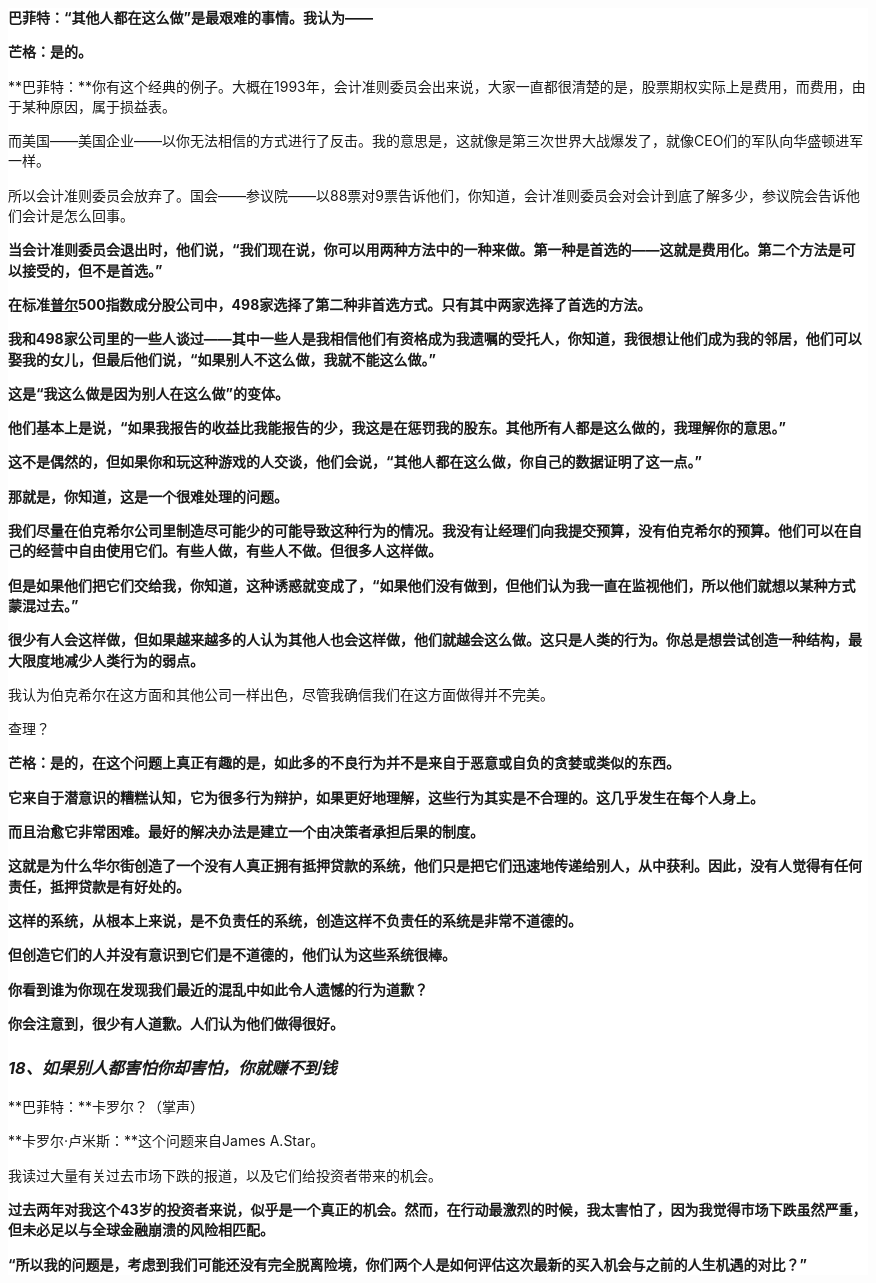 **巴菲特：“其他人都在这么做”是最艰难的事情。我认为——**

**芒格：是的。**

**巴菲特：**你有这个经典的例子。大概在1993年，会计准则委员会出来说，大家一直都很清楚的是，股票期权实际上是费用，而费用，由于某种原因，属于损益表。

而美国——美国企业——以你无法相信的方式进行了反击。我的意思是，这就像是第三次世界大战爆发了，就像CEO们的军队向华盛顿进军一样。

所以会计准则委员会放弃了。国会——参议院——以88票对9票告诉他们，你知道，会计准则委员会对会计到底了解多少，参议院会告诉他们会计是怎么回事。

**当会计准则委员会退出时，他们说，“我们现在说，你可以用两种方法中的一种来做。第一种是首选的——这就是费用化。第二个方法是可以接受的，但不是首选。”**

**在标准[普尔](https://xueqiu.com/S/POOL?from=status_stock_match)500指数成分股公司中，498家选择了第二种非首选方式。只有其中两家选择了首选的方法。**

**我和498家公司里的一些人谈过——其中一些人是我相信他们有资格成为我遗嘱的受托人，你知道，我很想让他们成为我的邻居，他们可以娶我的女儿，但最后他们说，“如果别人不这么做，我就不能这么做。”**

**这是“我这么做是因为别人在这么做”的变体。**

**他们基本上是说，“如果我报告的收益比我能报告的少，我这是在惩罚我的股东。其他所有人都是这么做的，我理解你的意思。”**

**这不是偶然的，但如果你和玩这种游戏的人交谈，他们会说，“其他人都在这么做，你自己的数据证明了这一点。”**

**那就是，你知道，这是一个很难处理的问题。**

**我们尽量在伯克希尔公司里制造尽可能少的可能导致这种行为的情况。我没有让经理们向我提交预算，没有伯克希尔的预算。他们可以在自己的经营中自由使用它们。有些人做，有些人不做。但很多人这样做。**

**但是如果他们把它们交给我，你知道，这种诱惑就变成了，“如果他们没有做到，但他们认为我一直在监视他们，所以他们就想以某种方式蒙混过去。”**

**很少有人会这样做，但如果越来越多的人认为其他人也会这样做，他们就越会这么做。这只是人类的行为。你总是想尝试创造一种结构，最大限度地减少人类行为的弱点。**

我认为伯克希尔在这方面和其他公司一样出色，尽管我确信我们在这方面做得并不完美。

查理？

**芒格：是的，在这个问题上真正有趣的是，如此多的不良行为并不是来自于恶意或自负的贪婪或类似的东西。**

**它来自于潜意识的糟糕认知，它为很多行为辩护，如果更好地理解，这些行为其实是不合理的。这几乎发生在每个人身上。**

**而且治愈它非常困难。最好的解决办法是建立一个由决策者承担后果的制度。**

**这就是为什么华尔街创造了一个没有人真正拥有抵押贷款的系统，他们只是把它们迅速地传递给别人，从中获利。因此，没有人觉得有任何责任，抵押贷款是有好处的。**

**这样的系统，从根本上来说，是不负责任的系统，创造这样不负责任的系统是非常不道德的。**

**但创造它们的人并没有意识到它们是不道德的，他们认为这些系统很棒。**

**你看到谁为你现在发现我们最近的混乱中如此令人遗憾的行为道歉？**

**你会注意到，很少有人道歉。人们认为他们做得很好。**



### *18、如果别人都害怕你却害怕，你就赚不到钱*

**巴菲特：**卡罗尔？（掌声）

**卡罗尔·卢米斯：**这个问题来自James
A.Star。

我读过大量有关过去市场下跌的报道，以及它们给投资者带来的机会。

**过去两年对我这个43岁的投资者来说，似乎是一个真正的机会。然而，在行动最激烈的时候，我太害怕了，因为我觉得市场下跌虽然严重，但未必足以与全球金融崩溃的风险相匹配。**

**“所以我的问题是，考虑到我们可能还没有完全脱离险境，你们两个人是如何评估这次最新的买入机会与之前的人生机遇的对比？”**

